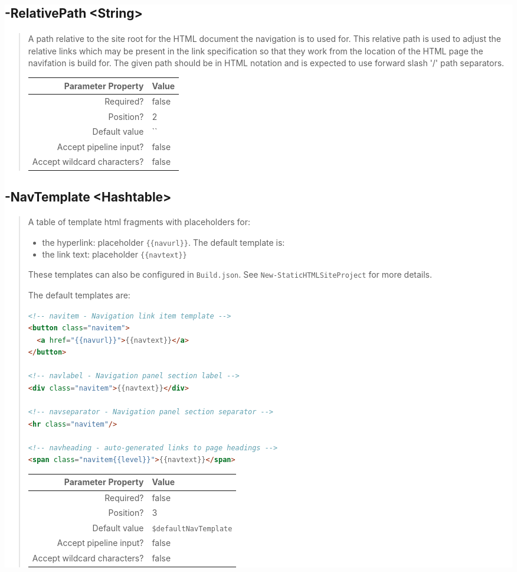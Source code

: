 </blockquote>
 

## -RelativePath \<String\>

<blockquote>

A path relative to the site root for the HTML document the navigation is to used
for. This relative path is used to adjust the relative links which may be
present in the link specification so that they work from the location of the
HTML page the navifation is build for. The given path should be in HTML notation
and is expected to use forward slash '/' path separators.

Parameter Property         | Value
--------------------------:|:----------
Required?                  | false
Position?                  | 2
Default value              | ``
Accept pipeline input?     | false
Accept wildcard characters?| false

</blockquote>
 

## -NavTemplate \<Hashtable\>

<blockquote>

A table of template html fragments with placeholders for:

* the hyperlink: placeholder `{{navurl}}`. The default template is:
* the link text: placeholder `{{navtext}}`

These templates can also be configured in `Build.json`. See `New-StaticHTMLSiteProject` for more
details.

The default templates are:

~~~ html
<!-- navitem - Navigation link item template -->
<button class="navitem">
  <a href="{{navurl}}">{{navtext}}</a>
</button>

<!-- navlabel - Navigation panel section label -->
<div class="navitem">{{navtext}}</div>

<!-- navseparator - Navigation panel section separator -->
<hr class="navitem"/>

<!-- navheading - auto-generated links to page headings -->
<span class="navitem{{level}}">{{navtext}}</span>
~~~

Parameter Property         | Value
--------------------------:|:----------
Required?                  | false
Position?                  | 3
Default value              | `$defaultNavTemplate`
Accept pipeline input?     | false
Accept wildcard characters?| false
